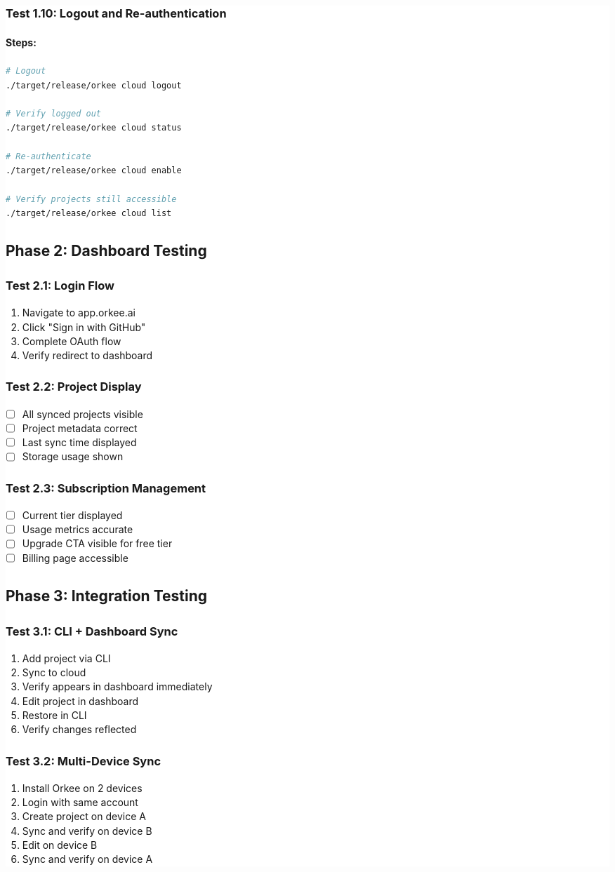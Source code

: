 ### Test 1.10: Logout and Re-authentication

#### Steps:
```bash
# Logout
./target/release/orkee cloud logout

# Verify logged out
./target/release/orkee cloud status

# Re-authenticate
./target/release/orkee cloud enable

# Verify projects still accessible
./target/release/orkee cloud list
```

## Phase 2: Dashboard Testing

### Test 2.1: Login Flow
1. Navigate to app.orkee.ai
2. Click "Sign in with GitHub"
3. Complete OAuth flow
4. Verify redirect to dashboard

### Test 2.2: Project Display
- [ ] All synced projects visible
- [ ] Project metadata correct
- [ ] Last sync time displayed
- [ ] Storage usage shown

### Test 2.3: Subscription Management
- [ ] Current tier displayed
- [ ] Usage metrics accurate
- [ ] Upgrade CTA visible for free tier
- [ ] Billing page accessible

## Phase 3: Integration Testing

### Test 3.1: CLI + Dashboard Sync
1. Add project via CLI
2. Sync to cloud
3. Verify appears in dashboard immediately
4. Edit project in dashboard
5. Restore in CLI
6. Verify changes reflected

### Test 3.2: Multi-Device Sync
1. Install Orkee on 2 devices
2. Login with same account
3. Create project on device A
4. Sync and verify on device B
5. Edit on device B
6. Sync and verify on device A

